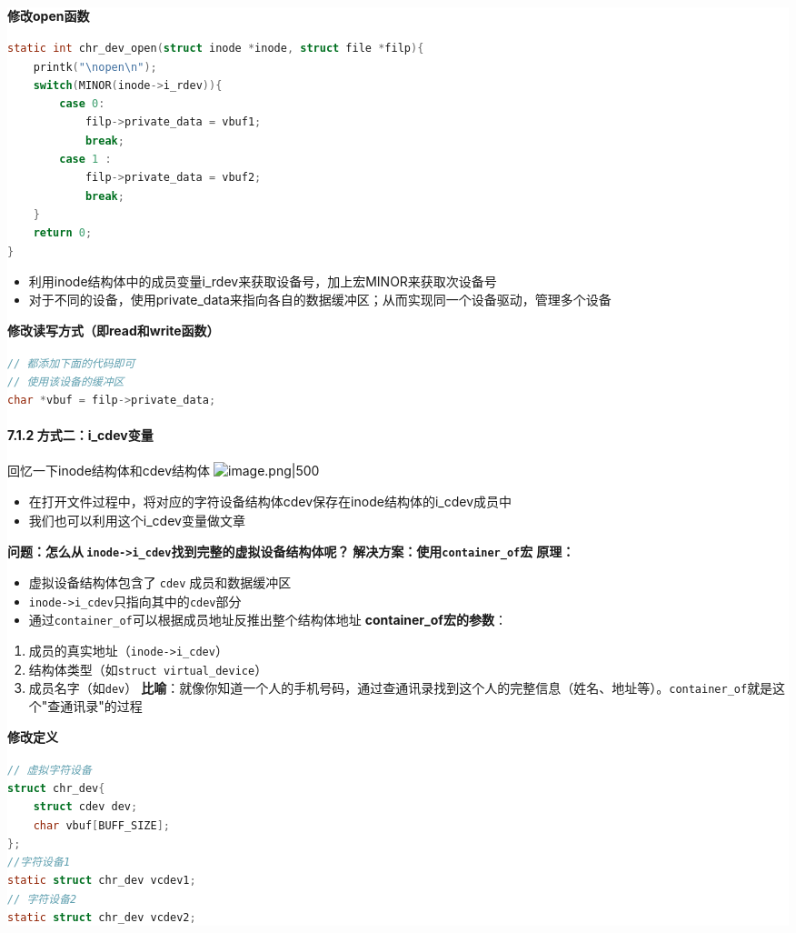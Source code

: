 **修改open函数**
```c
static int chr_dev_open(struct inode *inode, struct file *filp){
    printk("\nopen\n");
    switch(MINOR(inode->i_rdev)){
        case 0:
            filp->private_data = vbuf1;
            break;
        case 1 :
            filp->private_data = vbuf2;
            break;
    }
    return 0;
}
```
- 利用inode结构体中的成员变量i_rdev来获取设备号，加上宏MINOR来获取次设备号
- 对于不同的设备，使用private_data来指向各自的数据缓冲区；从而实现同一个设备驱动，管理多个设备

**修改读写方式（即read和write函数）**
```c
// 都添加下面的代码即可
// 使用该设备的缓冲区
char *vbuf = filp->private_data;
```

#### 7.1.2 方式二：i_cdev变量

回忆一下inode结构体和cdev结构体
![image.png|500](https://my-obsidian-image.oss-cn-guangzhou.aliyuncs.com/2025/05/b7bae178e1da3ef7eaeb25e725ba2798.png)
- 在打开文件过程中，将对应的字符设备结构体cdev保存在inode结构体的i_cdev成员中
- 我们也可以利用这个i_cdev变量做文章

**问题：怎么从 `inode->i_cdev`找到完整的虚拟设备结构体呢？**
**解决方案：使用`container_of`宏**
**原理：**
- 虚拟设备结构体包含了 `cdev` 成员和数据缓冲区
- `inode->i_cdev`只指向其中的`cdev`部分
- 通过`container_of`可以根据成员地址反推出整个结构体地址
**container_of宏的参数**：
1. 成员的真实地址（`inode->i_cdev`）
2. 结构体类型（如`struct virtual_device`）
3. 成员名字（如`dev`）
**比喻**：就像你知道一个人的手机号码，通过查通讯录找到这个人的完整信息（姓名、地址等）。`container_of`就是这个"查通讯录"的过程

**修改定义**
```c
// 虚拟字符设备
struct chr_dev{
    struct cdev dev;
    char vbuf[BUFF_SIZE];
};
//字符设备1
static struct chr_dev vcdev1;
// 字符设备2
static struct chr_dev vcdev2;
```
